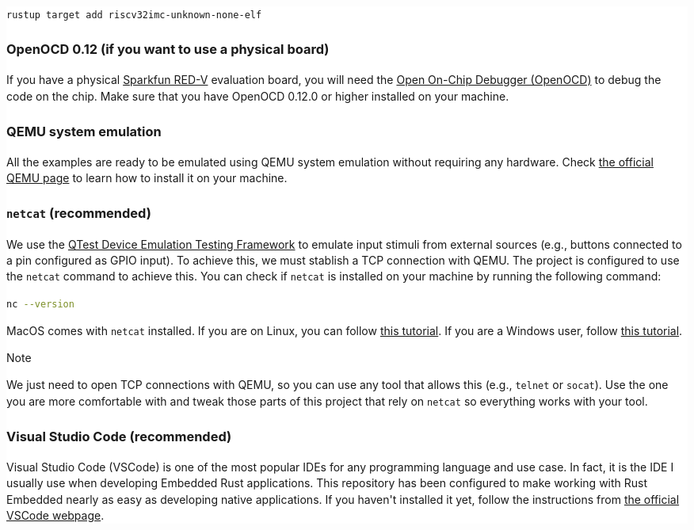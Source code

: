 ```bash
rustup target add riscv32imc-unknown-none-elf
```

### OpenOCD 0.12 (if you want to use a physical board)

If you have a physical [Sparkfun RED-V](https://www.sparkfun.com/products/retired/15594) evaluation board, you will need the [Open On-Chip Debugger (OpenOCD)](https://openocd.org) to debug the code on the chip.
Make sure that you have OpenOCD 0.12.0 or higher installed on your machine.

### QEMU system emulation

All the examples are ready to be emulated using QEMU system emulation without requiring any hardware.
Check [the official QEMU page](https://www.qemu.org/download/#linux) to learn how to install it on your machine.

### `netcat` (recommended)

We use the [QTest Device Emulation Testing Framework](https://www.qemu.org/docs/master/devel/testing/qtest.html) to emulate input stimuli from external sources (e.g., buttons connected to a pin configured as GPIO input).
To achieve this, we must stablish a TCP connection with QEMU.
The project is configured to use the `netcat` command to achieve this.
You can check if `netcat` is installed on your machine by running the following command:

```bash
nc --version
```

MacOS comes with `netcat` installed.
If you are on Linux, you can follow [this tutorial](https://www.ucartz.com/clients/knowledgebase/658/How-to-Install-and-Use-netcat-Command-on-Linux.html).
If you are a Windows user, follow [this tutorial](https://medium.com/@bonguides25/how-to-install-netcat-on-windows-10-11-f5be1a185611).

> [!NOTE]
> 
> We just need to open TCP connections with QEMU, so you can use any tool that allows this (e.g., `telnet` or `socat`).
> Use the one you are more comfortable with and tweak those parts of this project that rely on `netcat` so everything works with your tool.

### Visual Studio Code (recommended)

Visual Studio Code (VSCode) is one of the most popular IDEs for any programming language and use case.
In fact, it is the IDE I usually use when developing Embedded Rust applications.
This repository has been configured to make working with Rust Embedded nearly as easy as developing native applications.
If you haven't installed it yet, follow the instructions from [the official VSCode webpage](https://code.visualstudio.com).
